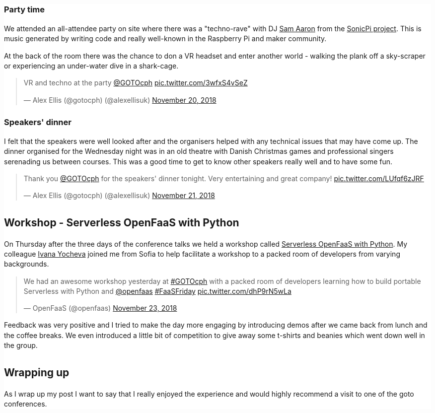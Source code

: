 ### Party time

We attended an all-attendee party on site where there was a "techno-rave" with DJ [Sam Aaron](https://twitter.com/sonic_pi) from the [SonicPi project](https://sonic-pi.net). This is music generated by writing code and really well-known in the Raspberry Pi and maker community.

At the back of the room there was the chance to don a VR headset and enter another world - walking the plank off a sky-scraper or experiencing an under-water dive in a shark-cage.

<blockquote class="twitter-tweet" data-lang="en"><p lang="en" dir="ltr">VR and techno at the party <a href="https://twitter.com/GOTOcph?ref_src=twsrc%5Etfw">@GOTOcph</a> <a href="https://t.co/3wfxS4vSeZ">pic.twitter.com/3wfxS4vSeZ</a></p>&mdash; Alex Ellis (@gotocph) (@alexellisuk) <a href="https://twitter.com/alexellisuk/status/1064993065356677120?ref_src=twsrc%5Etfw">November 20, 2018</a></blockquote> <script async src="https://platform.twitter.com/widgets.js" charset="utf-8"></script> 

### Speakers' dinner

I felt that the speakers were well looked after and the organisers helped with any technical issues that may have come up. The dinner organised for the Wednesday night was in an old theatre with Danish Christmas games and professional singers serenading us between courses. This was a good time to get to know other speakers really well and to have some fun.

<blockquote class="twitter-tweet" data-lang="en"><p lang="en" dir="ltr">Thank you <a href="https://twitter.com/GOTOcph?ref_src=twsrc%5Etfw">@GOTOcph</a> for the speakers&#39; dinner tonight. Very entertaining and great company! <a href="https://t.co/LUfqf6zJRF">pic.twitter.com/LUfqf6zJRF</a></p>&mdash; Alex Ellis (@gotocph) (@alexellisuk) <a href="https://twitter.com/alexellisuk/status/1065363413394747394?ref_src=twsrc%5Etfw">November 21, 2018</a></blockquote> <script async src="https://platform.twitter.com/widgets.js" charset="utf-8"></script> 

## Workshop - Serverless OpenFaaS with Python

On Thursday after the three days of the conference talks we held a workshop called [Serverless OpenFaaS with Python](https://gotocph.com/2018/workshops/127). My colleague [Ivana Yocheva](https://twitter.com/ivanabyov?lang=da) joined me from Sofia to help facilitate a workshop to a packed room of developers from varying backgrounds.

<blockquote class="twitter-tweet" data-lang="en"><p lang="en" dir="ltr">We had an awesome workshop yesterday at <a href="https://twitter.com/hashtag/GOTOcph?src=hash&amp;ref_src=twsrc%5Etfw">#GOTOcph</a> with a packed room of developers learning how to build portable Serverless with Python and <a href="https://twitter.com/openfaas?ref_src=twsrc%5Etfw">@openfaas</a> <a href="https://twitter.com/hashtag/FaaSFriday?src=hash&amp;ref_src=twsrc%5Etfw">#FaaSFriday</a> <a href="https://t.co/dhP9rN5wLa">pic.twitter.com/dhP9rN5wLa</a></p>&mdash; OpenFaaS (@openfaas) <a href="https://twitter.com/openfaas/status/1065929675321548802?ref_src=twsrc%5Etfw">November 23, 2018</a></blockquote> <script async src="https://platform.twitter.com/widgets.js" charset="utf-8"></script> 

Feedback was very positive and I tried to make the day more engaging by introducing demos after we came back from lunch and the coffee breaks. We even introduced a little bit of competition to give away some t-shirts and beanies which went down well in the group.

## Wrapping up

As I wrap up my post I want to say that I really enjoyed the experience and would highly recommend a visit to one of the goto conferences. 
